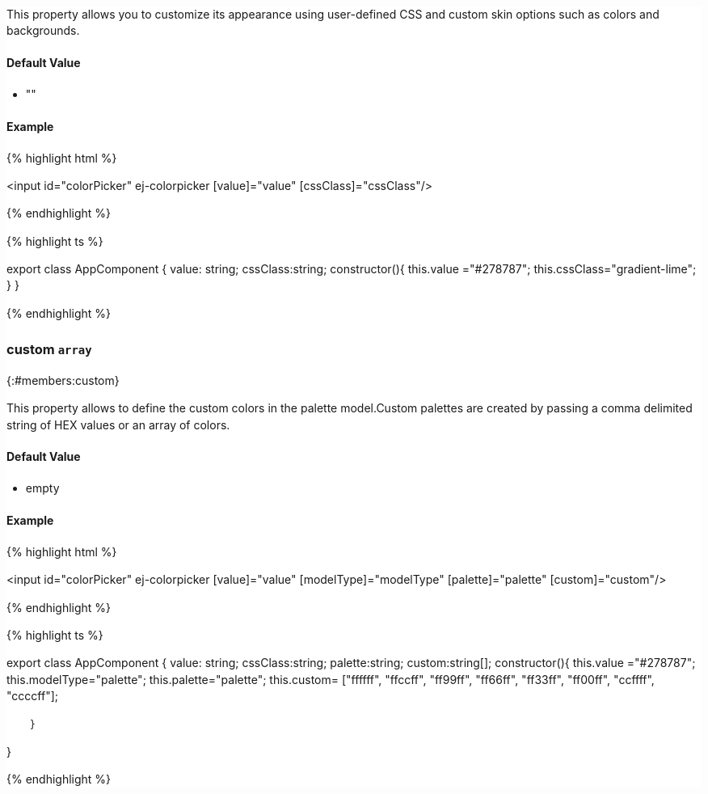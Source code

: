 This property allows you to customize its appearance using user-defined CSS and custom skin options such as colors and backgrounds.


#### Default Value

* ""


#### Example


{% highlight html %}
   
<input id="colorPicker" ej-colorpicker [value]="value" [cssClass]="cssClass"/>

{% endhighlight %}

{% highlight ts %}

export class AppComponent { 
        value: string;
        cssClass:string;
        constructor(){
                this.value ="#278787";
                this.cssClass="gradient-lime";
        }
 }

{% endhighlight %}


### custom `array`
{:#members:custom}

This property allows to define the custom colors in the palette model.Custom palettes are created by passing a comma delimited string of HEX values or an array of colors.


#### Default Value


* empty


#### Example


{% highlight html %}
   
<input id="colorPicker" ej-colorpicker [value]="value" [modelType]="modelType" [palette]="palette" [custom]="custom"/>

{% endhighlight %}

{% highlight ts %}

export class AppComponent { 
        value: string;
        cssClass:string;
        palette:string;
        custom:string[];
        constructor(){
                this.value ="#278787";
                this.modelType="palette";
                this.palette="palette";
                this.custom= ["ffffff", "ffccff", "ff99ff", "ff66ff", "ff33ff", "ff00ff", "ccffff", "ccccff"];

        }
 }

{% endhighlight %}
